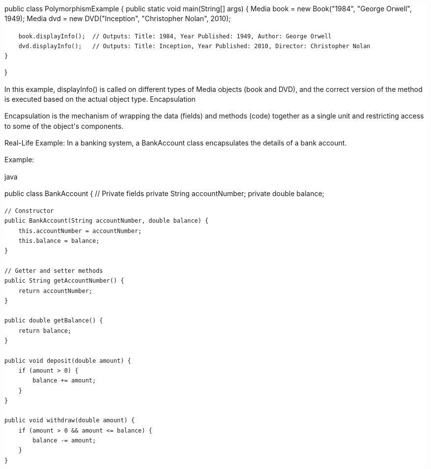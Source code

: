 public class PolymorphismExample {
    public static void main(String[] args) {
        Media book = new Book("1984", "George Orwell", 1949);
        Media dvd = new DVD("Inception", "Christopher Nolan", 2010);

        book.displayInfo();  // Outputs: Title: 1984, Year Published: 1949, Author: George Orwell
        dvd.displayInfo();   // Outputs: Title: Inception, Year Published: 2010, Director: Christopher Nolan
    }
}

In this example, displayInfo() is called on different types of Media objects (book and DVD), and the correct version of the method is executed based on the actual object type.
Encapsulation

Encapsulation is the mechanism of wrapping the data (fields) and methods (code) together as a single unit and restricting access to some of the object's components.

Real-Life Example:
In a banking system, a BankAccount class encapsulates the details of a bank account.

Example:

java

public class BankAccount {
    // Private fields
    private String accountNumber;
    private double balance;

    // Constructor
    public BankAccount(String accountNumber, double balance) {
        this.accountNumber = accountNumber;
        this.balance = balance;
    }

    // Getter and setter methods
    public String getAccountNumber() {
        return accountNumber;
    }

    public double getBalance() {
        return balance;
    }

    public void deposit(double amount) {
        if (amount > 0) {
            balance += amount;
        }
    }

    public void withdraw(double amount) {
        if (amount > 0 && amount <= balance) {
            balance -= amount;
        }
    }
